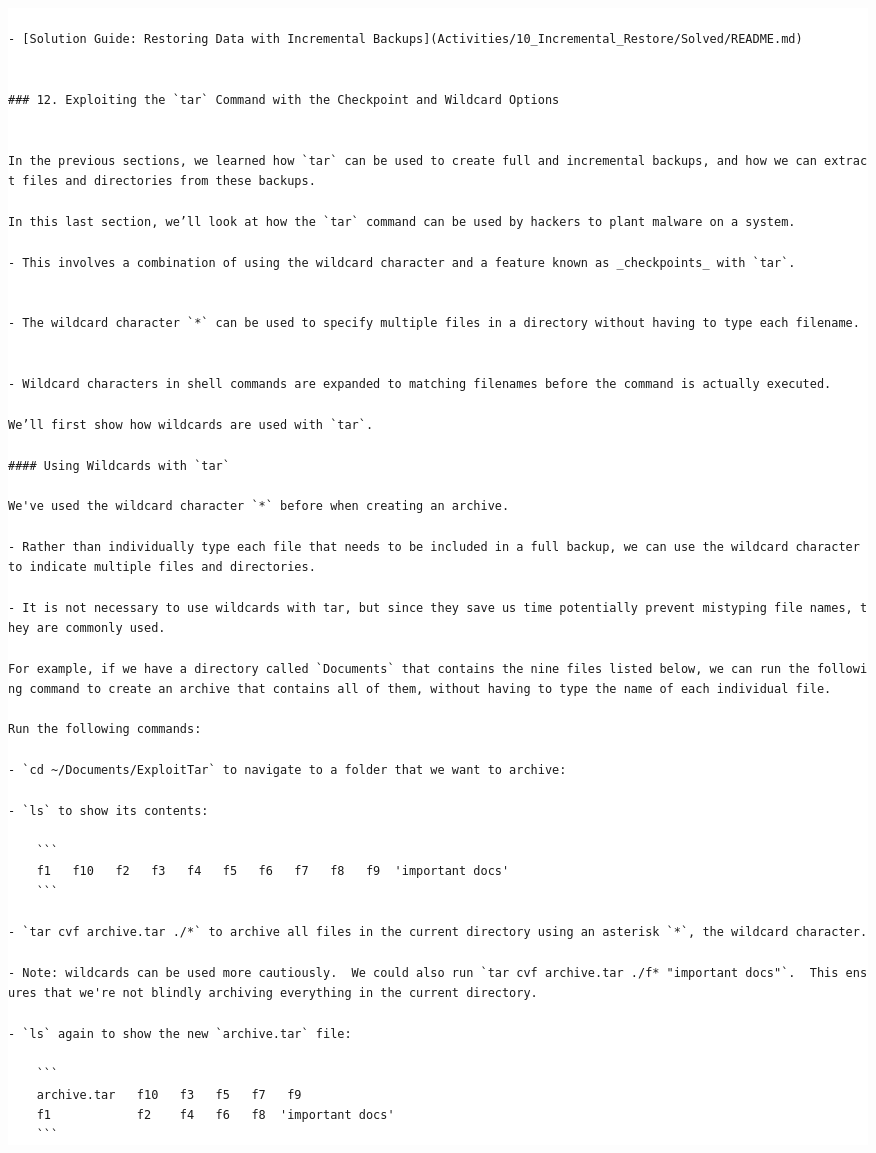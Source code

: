 ```

- [Solution Guide: Restoring Data with Incremental Backups](Activities/10_Incremental_Restore/Solved/README.md)


### 12. Exploiting the `tar` Command with the Checkpoint and Wildcard Options


In the previous sections, we learned how `tar` can be used to create full and incremental backups, and how we can extract files and directories from these backups.

In this last section, we’ll look at how the `tar` command can be used by hackers to plant malware on a system.

- This involves a combination of using the wildcard character and a feature known as _checkpoints_ with `tar`.


- The wildcard character `*` can be used to specify multiple files in a directory without having to type each filename.


- Wildcard characters in shell commands are expanded to matching filenames before the command is actually executed.

We’ll first show how wildcards are used with `tar`.

#### Using Wildcards with `tar`

We've used the wildcard character `*` before when creating an archive.

- Rather than individually type each file that needs to be included in a full backup, we can use the wildcard character to indicate multiple files and directories.

- It is not necessary to use wildcards with tar, but since they save us time potentially prevent mistyping file names, they are commonly used.

For example, if we have a directory called `Documents` that contains the nine files listed below, we can run the following command to create an archive that contains all of them, without having to type the name of each individual file.

Run the following commands: 

- `cd ~/Documents/ExploitTar` to navigate to a folder that we want to archive:

- `ls` to show its contents:

    ```
    f1   f10   f2   f3   f4   f5   f6   f7   f8   f9  'important docs'
    ```

- `tar cvf archive.tar ./*` to archive all files in the current directory using an asterisk `*`, the wildcard character.

- Note: wildcards can be used more cautiously.  We could also run `tar cvf archive.tar ./f* "important docs"`.  This ensures that we're not blindly archiving everything in the current directory.  

- `ls` again to show the new `archive.tar` file:

    ```
    archive.tar   f10   f3   f5   f7   f9
    f1            f2    f4   f6   f8  'important docs'
    ```
```